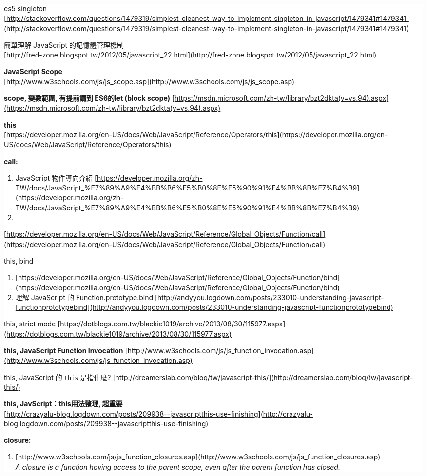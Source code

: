 es5 singleton  
[http://stackoverflow.com/questions/1479319/simplest-cleanest-way-to-implement-singleton-in-javascript/1479341#1479341](http://stackoverflow.com/questions/1479319/simplest-cleanest-way-to-implement-singleton-in-javascript/1479341#1479341)

簡單理解 JavaScript 的記憶體管理機制  
[http://fred-zone.blogspot.tw/2012/05/javascript_22.html](http://fred-zone.blogspot.tw/2012/05/javascript_22.html)

**JavaScript Scope**  
[http://www.w3schools.com/js/js_scope.asp](http://www.w3schools.com/js/js_scope.asp)

**scope, 變數範圍, 有提前講到 ES6的let (block scope)**
[https://msdn.microsoft.com/zh-tw/library/bzt2dkta(v=vs.94).aspx](https://msdn.microsoft.com/zh-tw/library/bzt2dkta(v=vs.94).aspx)

**this**  
[https://developer.mozilla.org/en-US/docs/Web/JavaScript/Reference/Operators/this](https://developer.mozilla.org/en-US/docs/Web/JavaScript/Reference/Operators/this)

**call:**  

1.  JavaScript 物件導向介紹
[https://developer.mozilla.org/zh-TW/docs/JavaScript_%E7%89%A9%E4%BB%B6%E5%B0%8E%E5%90%91%E4%BB%8B%E7%B4%B9](https://developer.mozilla.org/zh-TW/docs/JavaScript_%E7%89%A9%E4%BB%B6%E5%B0%8E%E5%90%91%E4%BB%8B%E7%B4%B9)
2.   
[https://developer.mozilla.org/en-US/docs/Web/JavaScript/Reference/Global_Objects/Function/call](https://developer.mozilla.org/en-US/docs/Web/JavaScript/Reference/Global_Objects/Function/call)

this, bind  

1. [https://developer.mozilla.org/en-US/docs/Web/JavaScript/Reference/Global_Objects/Function/bind](https://developer.mozilla.org/en-US/docs/Web/JavaScript/Reference/Global_Objects/Function/bind)
2. 理解 JavaScript 的 Function.prototype.bind
[http://andyyou.logdown.com/posts/233010-understanding-javascript-functionprototypebind](http://andyyou.logdown.com/posts/233010-understanding-javascript-functionprototypebind)

this, strict mode
[https://dotblogs.com.tw/blackie1019/archive/2013/08/30/115977.aspx](https://dotblogs.com.tw/blackie1019/archive/2013/08/30/115977.aspx)

**this, JavaScript Function Invocation**
[http://www.w3schools.com/js/js_function_invocation.asp](http://www.w3schools.com/js/js_function_invocation.asp)

this, JavaScript 的 `this` 是指什麼?
[http://dreamerslab.com/blog/tw/javascript-this/](http://dreamerslab.com/blog/tw/javascript-this/)

**this, JavScript：this用法整理, 超重要**  
[http://crazyalu-blog.logdown.com/posts/209938--javascriptthis-use-finishing](http://crazyalu-blog.logdown.com/posts/209938--javascriptthis-use-finishing)

**closure:**

1. [http://www.w3schools.com/js/js_function_closures.asp](http://www.w3schools.com/js/js_function_closures.asp)  
*A closure is a function having access to the parent scope, even after the parent function has closed.*
